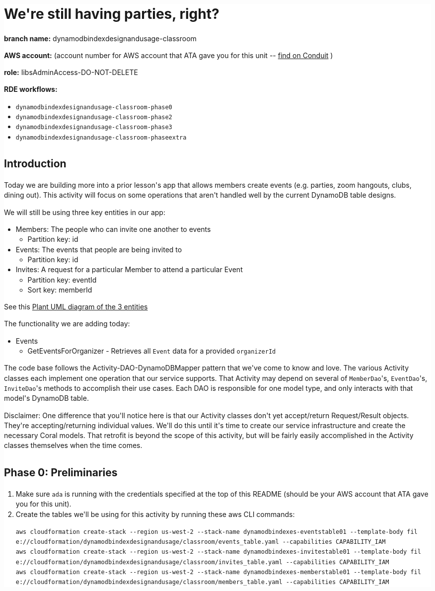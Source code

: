 # We're still having parties, right?
      
**branch name:** dynamodbindexdesignandusage-classroom

**AWS account:** (account number for AWS account that ATA gave you for this unit --
[find on Conduit](https://conduit.security.a2z.com/accounts) )

**role:** IibsAdminAccess-DO-NOT-DELETE

**RDE workflows:**
- `dynamodbindexdesignandusage-classroom-phase0`
- `dynamodbindexdesignandusage-classroom-phase2`
- `dynamodbindexdesignandusage-classroom-phase3`
- `dynamodbindexdesignandusage-classroom-phaseextra`

## Introduction

Today we are building more into a prior lesson's app that allows members create events
(e.g. parties, zoom hangouts, clubs, dining out). This activity will focus on some 
operations that aren't handled well by the current DynamoDB table designs.

We will still be using three key entities in our app:
* Members: The people who can invite one another to events
    * Partition key: id
* Events: The events that people are being invited to
    * Partition key: id
* Invites: A request for a particular Member to attend a particular Event
    * Partition key: eventId
    * Sort key: memberId

See this [Plant UML diagram of the 3 entities](https://tiny.amazon.com/16m6jkssl/Models)

The functionality we are adding today:
* Events
    * GetEventsForOrganizer - Retrieves all `Event` data for a provided `organizerId`

The code base follows the Activity-DAO-DynamoDBMapper pattern that we've come
to know and love. The various Activity classes each implement one operation
that our service supports. That Activity may depend on several of
`MemberDao`'s, `EventDao`'s, `InviteDao`'s methods to accomplish their
use cases. Each DAO is responsible for one model type, and only interacts
with that model's DynamoDB table.

Disclaimer: One difference that you'll notice here is that our Activity
classes don't yet accept/return Request/Result objects. They're
accepting/returning individual values. We'll do this until it's time to
create our service infrastructure and create the necessary Coral models.
That retrofit is beyond the scope of this activity, but will be fairly
easily accomplished in the Activity classes themselves when the time comes.

## Phase 0: Preliminaries

1. Make sure `ada` is running with the credentials specified at the top of this README
(should be your AWS account that ATA gave you for this unit).
1. Create the tables we'll be using for this activity by running these aws CLI commands:
   ```none
   aws cloudformation create-stack --region us-west-2 --stack-name dynamodbindexes-eventstable01 --template-body file://cloudformation/dynamodbindexdesignandusage/classroom/events_table.yaml --capabilities CAPABILITY_IAM
   aws cloudformation create-stack --region us-west-2 --stack-name dynamodbindexes-invitestable01 --template-body file://cloudformation/dynamodbindexdesignandusage/classroom/invites_table.yaml --capabilities CAPABILITY_IAM
   aws cloudformation create-stack --region us-west-2 --stack-name dynamodbindexes-memberstable01 --template-body file://cloudformation/dynamodbindexdesignandusage/classroom/members_table.yaml --capabilities CAPABILITY_IAM
   ```